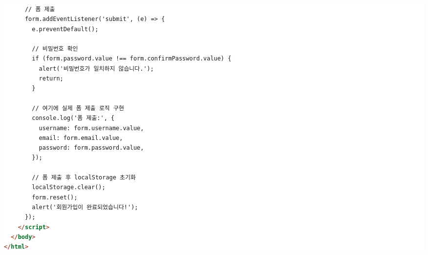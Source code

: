 ```html
      // 폼 제출
      form.addEventListener('submit', (e) => {
        e.preventDefault();

        // 비밀번호 확인
        if (form.password.value !== form.confirmPassword.value) {
          alert('비밀번호가 일치하지 않습니다.');
          return;
        }

        // 여기에 실제 폼 제출 로직 구현
        console.log('폼 제출:', {
          username: form.username.value,
          email: form.email.value,
          password: form.password.value,
        });

        // 폼 제출 후 localStorage 초기화
        localStorage.clear();
        form.reset();
        alert('회원가입이 완료되었습니다!');
      });
    </script>
  </body>
</html>
```
